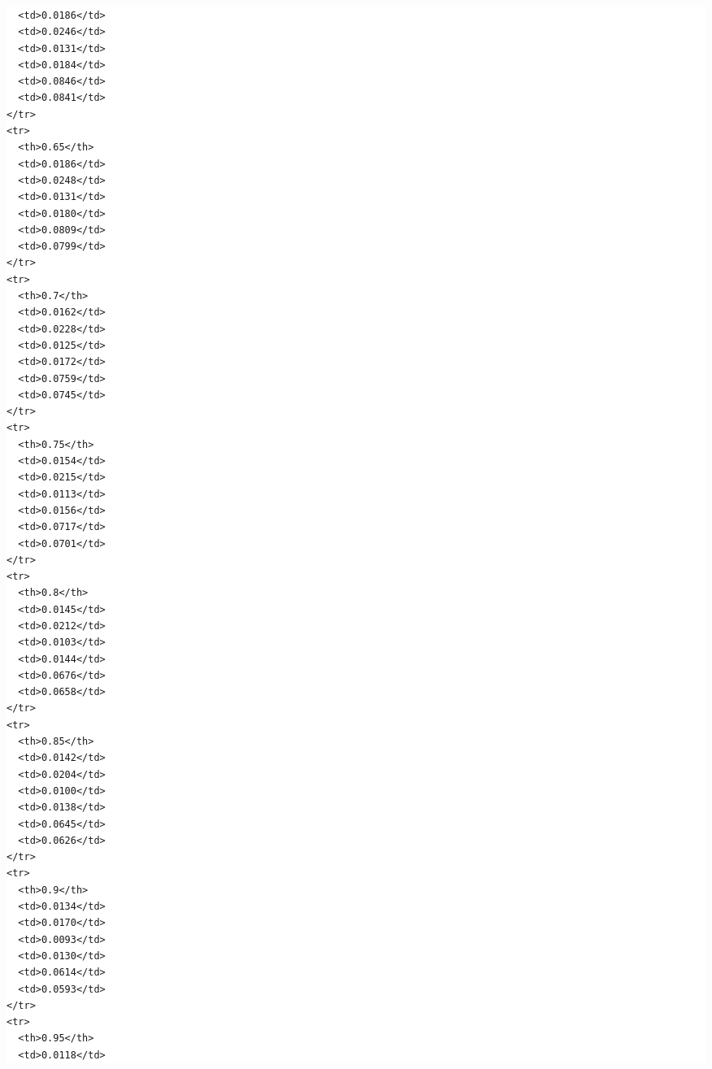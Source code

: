       <td>0.0186</td>
      <td>0.0246</td>
      <td>0.0131</td>
      <td>0.0184</td>
      <td>0.0846</td>
      <td>0.0841</td>
    </tr>
    <tr>
      <th>0.65</th>
      <td>0.0186</td>
      <td>0.0248</td>
      <td>0.0131</td>
      <td>0.0180</td>
      <td>0.0809</td>
      <td>0.0799</td>
    </tr>
    <tr>
      <th>0.7</th>
      <td>0.0162</td>
      <td>0.0228</td>
      <td>0.0125</td>
      <td>0.0172</td>
      <td>0.0759</td>
      <td>0.0745</td>
    </tr>
    <tr>
      <th>0.75</th>
      <td>0.0154</td>
      <td>0.0215</td>
      <td>0.0113</td>
      <td>0.0156</td>
      <td>0.0717</td>
      <td>0.0701</td>
    </tr>
    <tr>
      <th>0.8</th>
      <td>0.0145</td>
      <td>0.0212</td>
      <td>0.0103</td>
      <td>0.0144</td>
      <td>0.0676</td>
      <td>0.0658</td>
    </tr>
    <tr>
      <th>0.85</th>
      <td>0.0142</td>
      <td>0.0204</td>
      <td>0.0100</td>
      <td>0.0138</td>
      <td>0.0645</td>
      <td>0.0626</td>
    </tr>
    <tr>
      <th>0.9</th>
      <td>0.0134</td>
      <td>0.0170</td>
      <td>0.0093</td>
      <td>0.0130</td>
      <td>0.0614</td>
      <td>0.0593</td>
    </tr>
    <tr>
      <th>0.95</th>
      <td>0.0118</td>